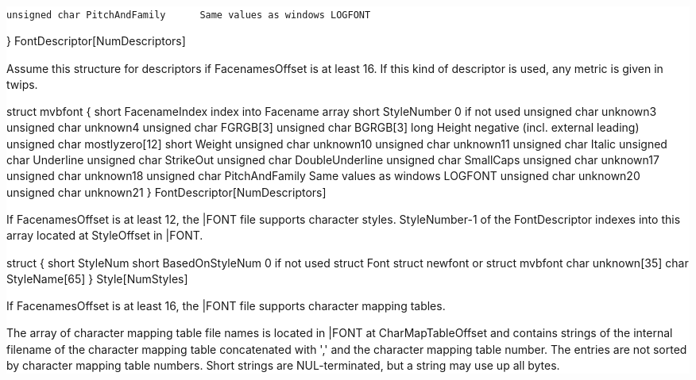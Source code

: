     unsigned char PitchAndFamily      Same values as windows LOGFONT
}
FontDescriptor[NumDescriptors]

Assume this structure for descriptors if FacenamesOffset is at least 16.
If this kind of descriptor is used, any metric is given in twips.

struct mvbfont
{
    short FacenameIndex 	      index into Facename array
    short StyleNumber		      0 if not used
    unsigned char unknown3
    unsigned char unknown4
    unsigned char FGRGB[3]
    unsigned char BGRGB[3]
    long Height 		      negative (incl. external leading)
    unsigned char mostlyzero[12]
    short Weight
    unsigned char unknown10
    unsigned char unknown11
    unsigned char Italic
    unsigned char Underline
    unsigned char StrikeOut
    unsigned char DoubleUnderline
    unsigned char SmallCaps
    unsigned char unknown17
    unsigned char unknown18
    unsigned char PitchAndFamily      Same values as windows LOGFONT
    unsigned char unknown20
    unsigned char unknown21
}
FontDescriptor[NumDescriptors]

If FacenamesOffset is at least 12, the |FONT file supports character styles.
StyleNumber-1 of the FontDescriptor indexes into this array located at
StyleOffset in |FONT.

struct
{
    short StyleNum
    short BasedOnStyleNum	       0 if not used
    struct Font 		       struct newfont or struct mvbfont
    char unknown[35]
    char StyleName[65]
}
Style[NumStyles]

If FacenamesOffset is at least 16, the |FONT file supports character mapping
tables.

The array of character mapping table file names is located in |FONT at
CharMapTableOffset and contains strings of the internal filename of the
character mapping table concatenated with ',' and the character mapping table
number. The entries are not sorted by character mapping table numbers. Short
strings are NUL-terminated, but a string may use up all bytes.
